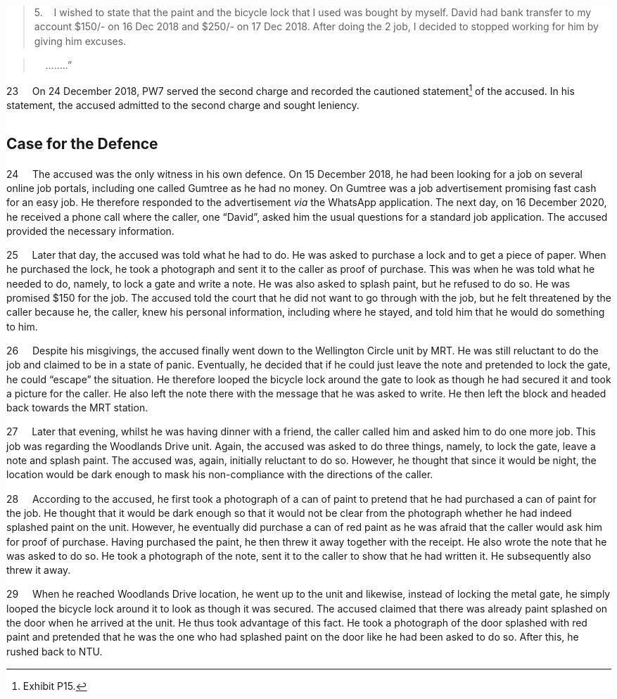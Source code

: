 > 5.    I wished to state that the paint and the bicycle lock that I used was bought by myself. David had bank transfer to my account $150/- on 16 Dec 2018 and $250/- on 17 Dec 2018. After doing the 2 job, I decided to stopped working for him by giving him excuses.

>     ……..”

23     On 24 December 2018, PW7 served the second charge and recorded the cautioned statement[^6] of the accused. In his statement, the accused admitted to the second charge and sought leniency.

## Case for the Defence

24     The accused was the only witness in his own defence. On 15 December 2018, he had been looking for a job on several online job portals, including one called Gumtree as he had no money. On Gumtree was a job advertisement promising fast cash for an easy job. He therefore responded to the advertisement _via_ the WhatsApp application. The next day, on 16 December 2020, he received a phone call where the caller, one “David”, asked him the usual questions for a standard job application. The accused provided the necessary information.

25     Later that day, the accused was told what he had to do. He was asked to purchase a lock and to get a piece of paper. When he purchased the lock, he took a photograph and sent it to the caller as proof of purchase. This was when he was told what he needed to do, namely, to lock a gate and write a note. He was also asked to splash paint, but he refused to do so. He was promised $150 for the job. The accused told the court that he did not want to go through with the job, but he felt threatened by the caller because he, the caller, knew his personal information, including where he stayed, and told him that he would do something to him.

26     Despite his misgivings, the accused finally went down to the Wellington Circle unit by MRT. He was still reluctant to do the job and claimed to be in a state of panic. Eventually, he decided that if he could just leave the note and pretended to lock the gate, he could “escape” the situation. He therefore looped the bicycle lock around the gate to look as though he had secured it and took a picture for the caller. He also left the note there with the message that he was asked to write. He then left the block and headed back towards the MRT station.

27     Later that evening, whilst he was having dinner with a friend, the caller called him and asked him to do one more job. This job was regarding the Woodlands Drive unit. Again, the accused was asked to do three things, namely, to lock the gate, leave a note and splash paint. The accused was, again, initially reluctant to do so. However, he thought that since it would be night, the location would be dark enough to mask his non-compliance with the directions of the caller.

28     According to the accused, he first took a photograph of a can of paint to pretend that he had purchased a can of paint for the job. He thought that it would be dark enough so that it would not be clear from the photograph whether he had indeed splashed paint on the unit. However, he eventually did purchase a can of red paint as he was afraid that the caller would ask him for proof of purchase. Having purchased the paint, he then threw it away together with the receipt. He also wrote the note that he was asked to do so. He took a photograph of the note, sent it to the caller to show that he had written it. He subsequently also threw it away.

29     When he reached Woodlands Drive location, he went up to the unit and likewise, instead of locking the metal gate, he simply looped the bicycle lock around it to look as though it was secured. The accused claimed that there was already paint splashed on the door when he arrived at the unit. He thus took advantage of this fact. He took a photograph of the door splashed with red paint and pretended that he was the one who had splashed paint on the door like he had been asked to do so. After this, he rushed back to NTU.


[^1]: Exhibit P2, Photograph 5.
[^2]: Transcript, Day 2, Page 49, lines 9-10.
[^3]: Per arrest report admitted and marked as Exhibit P12.
[^4]: Exhibit P13.
[^5]: Exhibit P14.
[^6]: Exhibit P15.
[^7]: Exhibit P15, Pages 8 to 12, printout of WhatsApp messages.
[^8]: Exhibit P13.
[^9]: Exhibit P14, Paragraph 2.
[^10]: Transcript, Day 3, Page 91, lines 8-17.
[^11]: Transcript, Day 3, Pages 24 to 26.
[^12]: See: Exhibit P14, Paragraph 3.
[^13]: Transcript, Day 3, Page 34, line 6.
[^14]: Exhibit P14, Paragraph 4.
[^15]: Exhibit P15, Page 5.
[^16]: Transcript, Day 2, Page 32, lines 13-21.
[^17]: Transcript, Day 1, Pages 24-26.
[^18]: Exhibits P14 and P16.
[^19]: Transcript, Day 2, Page 49, lines 6-10 and Page 52, lines 3-13.
[^20]: Prosecution’s closing submissions at \[7(f)\].
[^21]: Transcript, Day 2, Page 49.
[^22]: Transcript, Day 3, Page 57.
[^23]: Exhibit P15, Pages 4-5.
[^24]: Prosecution’s closing submissions at \[12(c)\].
[^25]: Defence’s Closing Submissions, Page 2